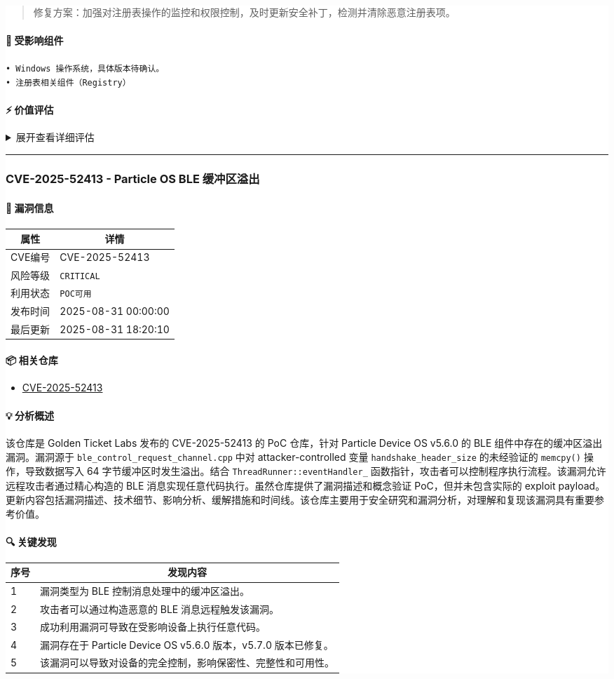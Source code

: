 > 修复方案：加强对注册表操作的监控和权限控制，及时更新安全补丁，检测并清除恶意注册表项。


#### 🎯 受影响组件

```
• Windows 操作系统，具体版本待确认。
• 注册表相关组件（Registry）
```

#### ⚡ 价值评估

<details><summary>展开查看详细评估</summary></details>

---

### CVE-2025-52413 - Particle OS BLE 缓冲区溢出

#### 📌 漏洞信息

| 属性 | 详情 |
|------|------|
| CVE编号 | CVE-2025-52413 |
| 风险等级 | `CRITICAL` |
| 利用状态 | `POC可用` |
| 发布时间 | 2025-08-31 00:00:00 |
| 最后更新 | 2025-08-31 18:20:10 |

#### 📦 相关仓库

- [CVE-2025-52413](https://github.com/GoldenTicketLabs/CVE-2025-52413)

#### 💡 分析概述

该仓库是 Golden Ticket Labs 发布的 CVE-2025-52413 的 PoC 仓库，针对 Particle Device OS v5.6.0 的 BLE 组件中存在的缓冲区溢出漏洞。漏洞源于 `ble_control_request_channel.cpp` 中对 attacker-controlled 变量 `handshake_header_size` 的未经验证的 `memcpy()` 操作，导致数据写入 64 字节缓冲区时发生溢出。结合 `ThreadRunner::eventHandler_` 函数指针，攻击者可以控制程序执行流程。该漏洞允许远程攻击者通过精心构造的 BLE 消息实现任意代码执行。虽然仓库提供了漏洞描述和概念验证 PoC，但并未包含实际的 exploit payload。更新内容包括漏洞描述、技术细节、影响分析、缓解措施和时间线。该仓库主要用于安全研究和漏洞分析，对理解和复现该漏洞具有重要参考价值。

#### 🔍 关键发现

| 序号 | 发现内容 |
|------|----------|
| 1 | 漏洞类型为 BLE 控制消息处理中的缓冲区溢出。 |
| 2 | 攻击者可以通过构造恶意的 BLE 消息远程触发该漏洞。 |
| 3 | 成功利用漏洞可导致在受影响设备上执行任意代码。 |
| 4 | 漏洞存在于 Particle Device OS v5.6.0 版本，v5.7.0 版本已修复。 |
| 5 | 该漏洞可以导致对设备的完全控制，影响保密性、完整性和可用性。 |
